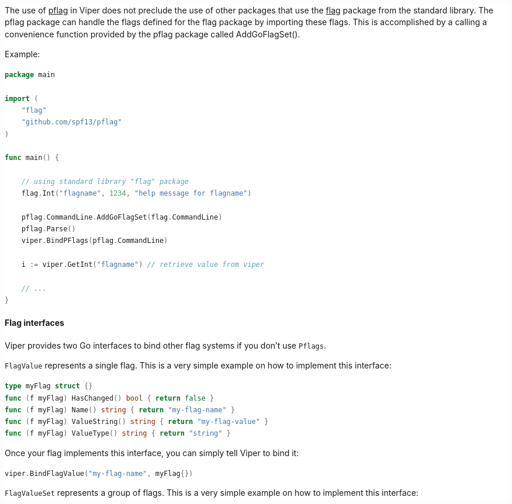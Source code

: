 The use of [pflag](https://github.com/spf13/pflag/) in Viper does not preclude
the use of other packages that use the [flag](https://golang.org/pkg/flag/)
package from the standard library. The pflag package can handle the flags
defined for the flag package by importing these flags. This is accomplished
by a calling a convenience function provided by the pflag package called
AddGoFlagSet().

Example:

```go
package main

import (
    "flag"
    "github.com/spf13/pflag"
)

func main() {

    // using standard library "flag" package
    flag.Int("flagname", 1234, "help message for flagname")

    pflag.CommandLine.AddGoFlagSet(flag.CommandLine)
    pflag.Parse()
    viper.BindPFlags(pflag.CommandLine)

    i := viper.GetInt("flagname") // retrieve value from viper

    // ...
}
```

#### Flag interfaces

Viper provides two Go interfaces to bind other flag systems if you don’t use `Pflags`.

`FlagValue` represents a single flag. This is a very simple example on how to implement this interface:

```go
type myFlag struct {}
func (f myFlag) HasChanged() bool { return false }
func (f myFlag) Name() string { return "my-flag-name" }
func (f myFlag) ValueString() string { return "my-flag-value" }
func (f myFlag) ValueType() string { return "string" }
```

Once your flag implements this interface, you can simply tell Viper to bind it:

```go
viper.BindFlagValue("my-flag-name", myFlag{})
```

`FlagValueSet` represents a group of flags. This is a very simple example on how to implement this interface:
